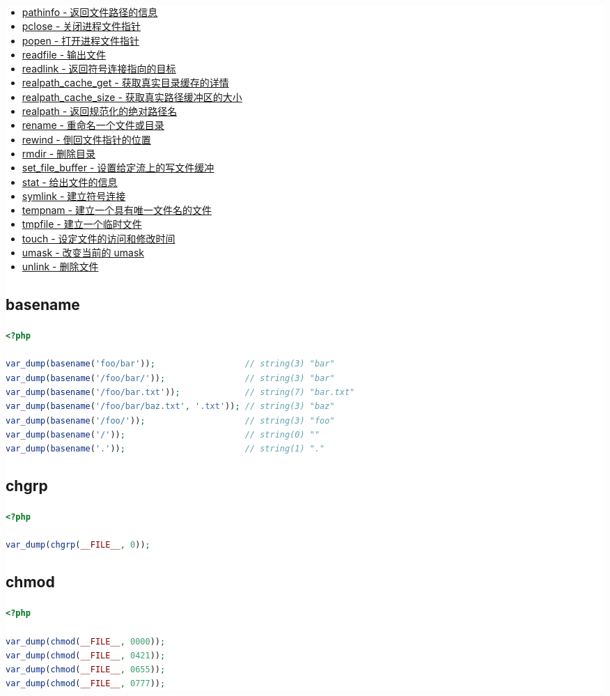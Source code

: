 * [pathinfo - 返回文件路径的信息](#pathinfo)
* [pclose - 关闭进程文件指针](#pclose)
* [popen - 打开进程文件指针](#popen)
* [readfile - 输出文件](#readfile)
* [readlink - 返回符号连接指向的目标](#readlink)
* [realpath_cache_get - 获取真实目录缓存的详情](#realpathcacheget)
* [realpath_cache_size - 获取真实路径缓冲区的大小](#realpathcachesize)
* [realpath - 返回规范化的绝对路径名](#realpath)
* [rename - 重命名一个文件或目录](#rename)
* [rewind - 倒回文件指针的位置](#rewind)
* [rmdir - 删除目录](#rmdir)
* [set_file_buffer - 设置给定流上的写文件缓冲](#setfilebuffer)
* [stat - 给出文件的信息](#stat)
* [symlink - 建立符号连接](#symlinksymlink)
* [tempnam - 建立一个具有唯一文件名的文件](#tempnamtempnam)
* [tmpfile - 建立一个临时文件](#tmpfiletmpfile)
* [touch - 设定文件的访问和修改时间](#touchtouch)
* [umask - 改变当前的 umask](#umaskumask)
* [unlink - 删除文件](#unlink)

## basename

```php
<?php

var_dump(basename('foo/bar'));                  // string(3) "bar"
var_dump(basename('/foo/bar/'));                // string(3) "bar"
var_dump(basename('/foo/bar.txt'));             // string(7) "bar.txt"
var_dump(basename('/foo/bar/baz.txt', '.txt')); // string(3) "baz"
var_dump(basename('/foo/'));                    // string(3) "foo"
var_dump(basename('/'));                        // string(0) ""
var_dump(basename('.'));                        // string(1) "."

```

## chgrp

```php
<?php

var_dump(chgrp(__FILE__, 0));

```

## chmod

```php
<?php

var_dump(chmod(__FILE__, 0000));
var_dump(chmod(__FILE__, 0421));
var_dump(chmod(__FILE__, 0655));
var_dump(chmod(__FILE__, 0777));

```
